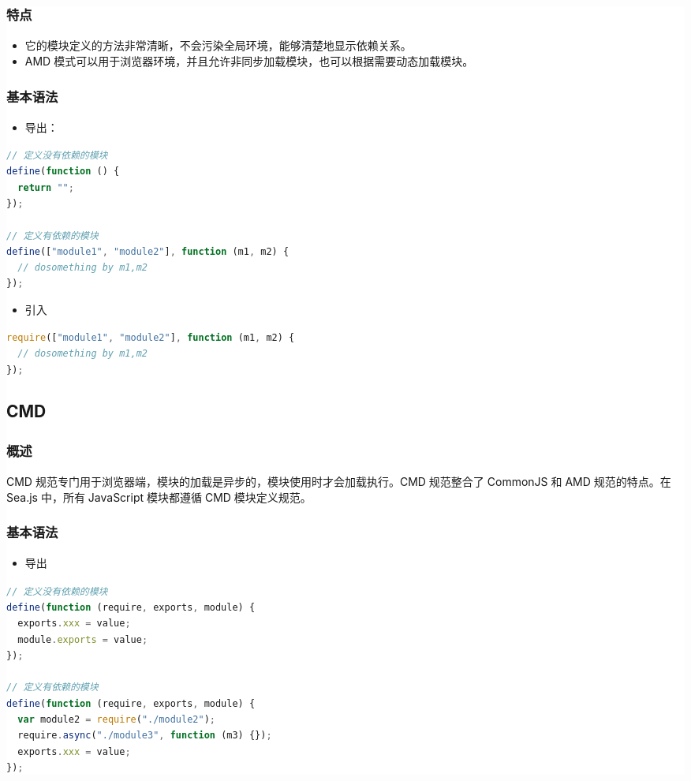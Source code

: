 ### 特点

- 它的模块定义的方法非常清晰，不会污染全局环境，能够清楚地显示依赖关系。
- AMD 模式可以用于浏览器环境，并且允许非同步加载模块，也可以根据需要动态加载模块。

### 基本语法

- 导出：

```javascript
// 定义没有依赖的模块
define(function () {
  return "";
});

// 定义有依赖的模块
define(["module1", "module2"], function (m1, m2) {
  // dosomething by m1,m2
});
```

- 引入

```javascript
require(["module1", "module2"], function (m1, m2) {
  // dosomething by m1,m2
});
```

## CMD

### 概述

CMD 规范专门用于浏览器端，模块的加载是异步的，模块使用时才会加载执行。CMD 规范整合了 CommonJS 和 AMD 规范的特点。在 Sea.js 中，所有 JavaScript 模块都遵循 CMD 模块定义规范。

### 基本语法

- 导出

```javascript
// 定义没有依赖的模块
define(function (require, exports, module) {
  exports.xxx = value;
  module.exports = value;
});

// 定义有依赖的模块
define(function (require, exports, module) {
  var module2 = require("./module2");
  require.async("./module3", function (m3) {});
  exports.xxx = value;
});
```

